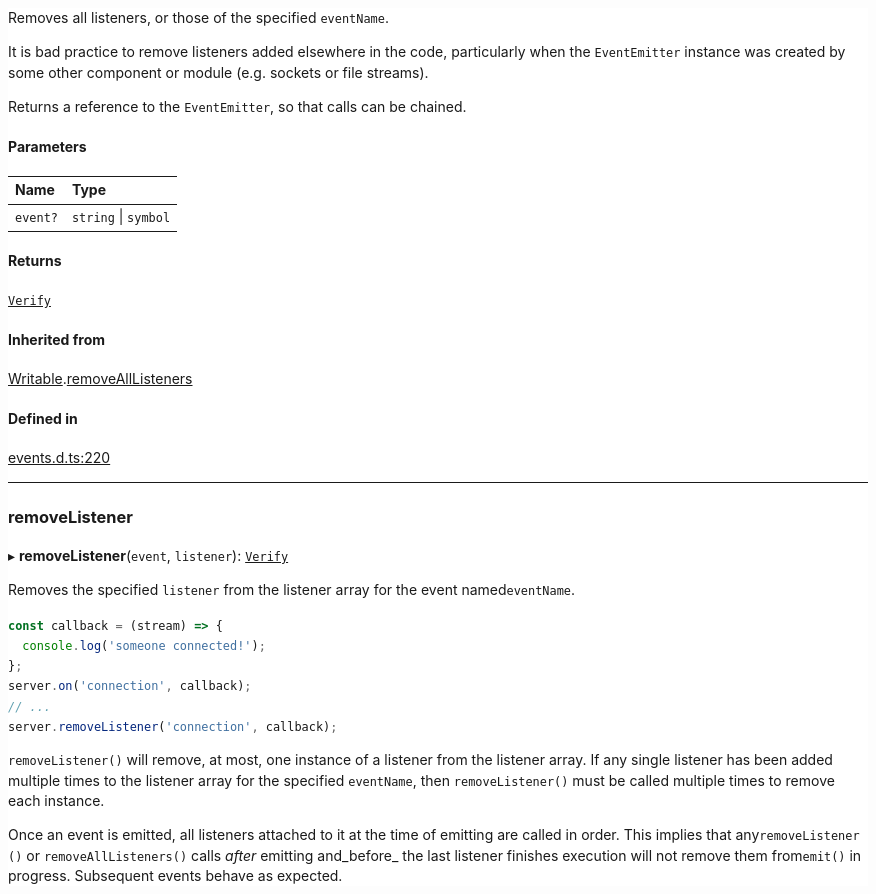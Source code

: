 Removes all listeners, or those of the specified `eventName`.

It is bad practice to remove listeners added elsewhere in the code,
particularly when the `EventEmitter` instance was created by some other
component or module (e.g. sockets or file streams).

Returns a reference to the `EventEmitter`, so that calls can be chained.

#### Parameters

| Name | Type |
| :------ | :------ |
| `event?` | `string` \| `symbol` |

#### Returns

[`Verify`](https://github.com/oven-sh/bun-types/blob/master/api-docs/classes/crypto_.Verify.md)

#### Inherited from

[Writable](https://github.com/oven-sh/bun-types/blob/master/api-docs/classes/stream_.Writable.md).[removeAllListeners](https://github.com/oven-sh/bun-types/blob/master/api-docs/classes/stream_.Writable.md#removealllisteners)

#### Defined in

[events.d.ts:220](https://github.com/valgaze/bun-types/blob/6f8dbf8/events.d.ts#L220)

___

### removeListener

▸ **removeListener**(`event`, `listener`): [`Verify`](https://github.com/oven-sh/bun-types/blob/master/api-docs/classes/crypto_.Verify.md)

Removes the specified `listener` from the listener array for the event named`eventName`.

```js
const callback = (stream) => {
  console.log('someone connected!');
};
server.on('connection', callback);
// ...
server.removeListener('connection', callback);
```

`removeListener()` will remove, at most, one instance of a listener from the
listener array. If any single listener has been added multiple times to the
listener array for the specified `eventName`, then `removeListener()` must be
called multiple times to remove each instance.

Once an event is emitted, all listeners attached to it at the
time of emitting are called in order. This implies that any`removeListener()` or `removeAllListeners()` calls _after_ emitting and_before_ the last listener finishes execution will
not remove them from`emit()` in progress. Subsequent events behave as expected.
